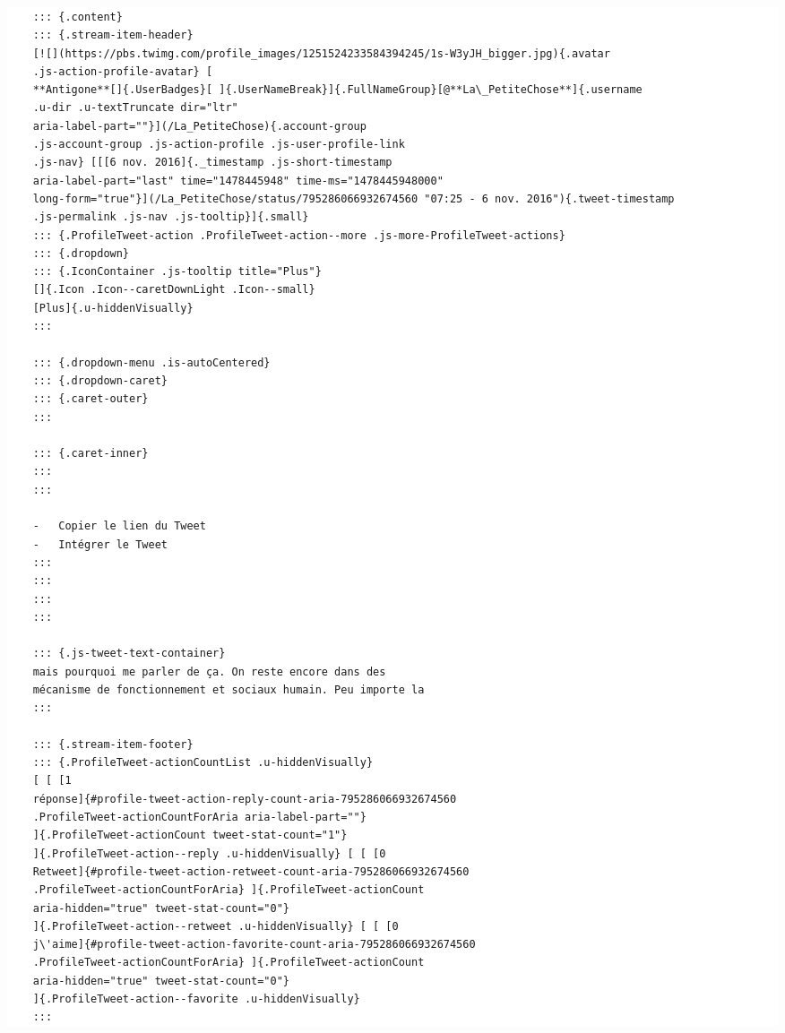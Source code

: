         ::: {.content}
        ::: {.stream-item-header}
        [![](https://pbs.twimg.com/profile_images/1251524233584394245/1s-W3yJH_bigger.jpg){.avatar
        .js-action-profile-avatar} [
        **Antigone**‏[]{.UserBadges}[ ]{.UserNameBreak}]{.FullNameGroup}[@**La\_PetiteChose**]{.username
        .u-dir .u-textTruncate dir="ltr"
        aria-label-part=""}](/La_PetiteChose){.account-group
        .js-account-group .js-action-profile .js-user-profile-link
        .js-nav} [[[6 nov. 2016]{._timestamp .js-short-timestamp
        aria-label-part="last" time="1478445948" time-ms="1478445948000"
        long-form="true"}](/La_PetiteChose/status/795286066932674560 "07:25 - 6 nov. 2016"){.tweet-timestamp
        .js-permalink .js-nav .js-tooltip}]{.small}
        ::: {.ProfileTweet-action .ProfileTweet-action--more .js-more-ProfileTweet-actions}
        ::: {.dropdown}
        ::: {.IconContainer .js-tooltip title="Plus"}
        []{.Icon .Icon--caretDownLight .Icon--small}
        [Plus]{.u-hiddenVisually}
        :::

        ::: {.dropdown-menu .is-autoCentered}
        ::: {.dropdown-caret}
        ::: {.caret-outer}
        :::

        ::: {.caret-inner}
        :::
        :::

        -   Copier le lien du Tweet
        -   Intégrer le Tweet
        :::
        :::
        :::
        :::

        ::: {.js-tweet-text-container}
        mais pourquoi me parler de ça. On reste encore dans des
        mécanisme de fonctionnement et sociaux humain. Peu importe la
        :::

        ::: {.stream-item-footer}
        ::: {.ProfileTweet-actionCountList .u-hiddenVisually}
        [ [ [1
        réponse]{#profile-tweet-action-reply-count-aria-795286066932674560
        .ProfileTweet-actionCountForAria aria-label-part=""}
        ]{.ProfileTweet-actionCount tweet-stat-count="1"}
        ]{.ProfileTweet-action--reply .u-hiddenVisually} [ [ [0
        Retweet]{#profile-tweet-action-retweet-count-aria-795286066932674560
        .ProfileTweet-actionCountForAria} ]{.ProfileTweet-actionCount
        aria-hidden="true" tweet-stat-count="0"}
        ]{.ProfileTweet-action--retweet .u-hiddenVisually} [ [ [0
        j\'aime]{#profile-tweet-action-favorite-count-aria-795286066932674560
        .ProfileTweet-actionCountForAria} ]{.ProfileTweet-actionCount
        aria-hidden="true" tweet-stat-count="0"}
        ]{.ProfileTweet-action--favorite .u-hiddenVisually}
        :::
